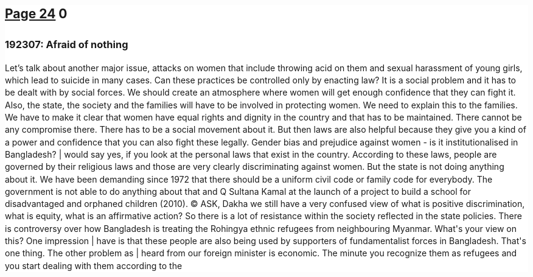## [Page 24](https://demo.humlab.umu.se/courier/192261eng.pdf#page=24) 0

### 192307: Afraid of nothing

Let’s talk about another major issue, 
attacks on women that include 
throwing acid on them and sexual 
harassment of young girls, which lead 
to suicide in many cases. Can these 
practices be controlled only by 
enacting law? 
It is a social problem and it has to be 
dealt with by social forces. We should 
create an atmosphere where women 
will get enough confidence that they 
can fight it. Also, the state, the society 
and the families will have to be involved 
in protecting women. We need to 
explain this to the families. We have to 
make it clear that women have equal 
rights and dignity in the country and 
that has to be maintained. There cannot 
be any compromise there. There has to 
be a social movement about it. But then 
laws are also helpful because they give 
you a kind of a power and confidence 
that you can also fight these legally. 
Gender bias and prejudice against 
women - is it institutionalised in 
Bangladesh? 
| would say yes, if you look at the 
personal laws that exist in the country. 
According to these laws, people are 
governed by their religious laws and 
those are very clearly discriminating 
against women. But the state is not 
doing anything about it. We have been 
demanding since 1972 that there 
should be a uniform civil code or family 
code for everybody. The government is 
not able to do anything about that and 
Q Sultana Kamal at the launch of a project to build a 
school for disadvantaged and orphaned children 
(2010). © ASK, Dakha 
we still have a very confused view of 
what is positive discrimination, what is 
equity, what is an affirmative action? So 
there is a lot of resistance within the 
society reflected in the state policies. 
There is controversy over how 
Bangladesh is treating the Rohingya 
ethnic refugees from neighbouring 
Myanmar. What's your view on this? 
One impression | have is that these 
people are also being used by 
supporters of fundamentalist forces in 
Bangladesh. That's one thing. The other 
problem as | heard from our foreign 
minister is economic. The minute you 
recognize them as refugees and you 
start dealing with them according to the 
